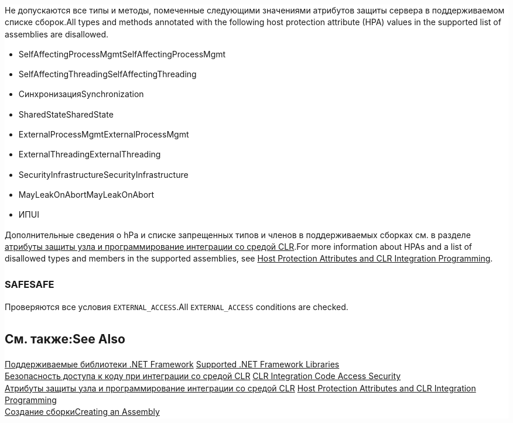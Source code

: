  <span data-ttu-id="0987d-152">Не допускаются все типы и методы, помеченные следующими значениями атрибутов защиты сервера в поддерживаемом списке сборок.</span><span class="sxs-lookup"><span data-stu-id="0987d-152">All types and methods annotated with the following host protection attribute (HPA) values in the supported list of assemblies are disallowed.</span></span>  
  
-   <span data-ttu-id="0987d-153">SelfAffectingProcessMgmt</span><span class="sxs-lookup"><span data-stu-id="0987d-153">SelfAffectingProcessMgmt</span></span>  
  
-   <span data-ttu-id="0987d-154">SelfAffectingThreading</span><span class="sxs-lookup"><span data-stu-id="0987d-154">SelfAffectingThreading</span></span>  
  
-   <span data-ttu-id="0987d-155">Синхронизация</span><span class="sxs-lookup"><span data-stu-id="0987d-155">Synchronization</span></span>  
  
-   <span data-ttu-id="0987d-156">SharedState</span><span class="sxs-lookup"><span data-stu-id="0987d-156">SharedState</span></span>  
  
-   <span data-ttu-id="0987d-157">ExternalProcessMgmt</span><span class="sxs-lookup"><span data-stu-id="0987d-157">ExternalProcessMgmt</span></span>  
  
-   <span data-ttu-id="0987d-158">ExternalThreading</span><span class="sxs-lookup"><span data-stu-id="0987d-158">ExternalThreading</span></span>  
  
-   <span data-ttu-id="0987d-159">SecurityInfrastructure</span><span class="sxs-lookup"><span data-stu-id="0987d-159">SecurityInfrastructure</span></span>  
  
-   <span data-ttu-id="0987d-160">MayLeakOnAbort</span><span class="sxs-lookup"><span data-stu-id="0987d-160">MayLeakOnAbort</span></span>  
  
-   <span data-ttu-id="0987d-161">ИП</span><span class="sxs-lookup"><span data-stu-id="0987d-161">UI</span></span>  
  
 <span data-ttu-id="0987d-162">Дополнительные сведения о hPa и списке запрещенных типов и членов в поддерживаемых сборках см. в разделе [атрибуты защиты узла и программирование интеграции со средой CLR](../../clr-integration-security-host-protection-attributes/host-protection-attributes-and-clr-integration-programming.md).</span><span class="sxs-lookup"><span data-stu-id="0987d-162">For more information about HPAs and a list of disallowed types and members in the supported assemblies, see [Host Protection Attributes and CLR Integration Programming](../../clr-integration-security-host-protection-attributes/host-protection-attributes-and-clr-integration-programming.md).</span></span>  
  
### <a name="safe"></a><span data-ttu-id="0987d-163">SAFE</span><span class="sxs-lookup"><span data-stu-id="0987d-163">SAFE</span></span>  
 <span data-ttu-id="0987d-164">Проверяются все условия `EXTERNAL_ACCESS`.</span><span class="sxs-lookup"><span data-stu-id="0987d-164">All `EXTERNAL_ACCESS` conditions are checked.</span></span>  
  
## <a name="see-also"></a><span data-ttu-id="0987d-165">См. также:</span><span class="sxs-lookup"><span data-stu-id="0987d-165">See Also</span></span>  
 <span data-ttu-id="0987d-166">[Поддерживаемые библиотеки .NET Framework](supported-net-framework-libraries.md) </span><span class="sxs-lookup"><span data-stu-id="0987d-166">[Supported .NET Framework Libraries](supported-net-framework-libraries.md) </span></span>  
 <span data-ttu-id="0987d-167">[Безопасность доступа к коду при интеграции со средой CLR](../security/clr-integration-code-access-security.md) </span><span class="sxs-lookup"><span data-stu-id="0987d-167">[CLR Integration Code Access Security](../security/clr-integration-code-access-security.md) </span></span>  
 <span data-ttu-id="0987d-168">[Атрибуты защиты узла и программирование интеграции со средой CLR](../../clr-integration-security-host-protection-attributes/host-protection-attributes-and-clr-integration-programming.md) </span><span class="sxs-lookup"><span data-stu-id="0987d-168">[Host Protection Attributes and CLR Integration Programming](../../clr-integration-security-host-protection-attributes/host-protection-attributes-and-clr-integration-programming.md) </span></span>  
 [<span data-ttu-id="0987d-169">Создание сборки</span><span class="sxs-lookup"><span data-stu-id="0987d-169">Creating an Assembly</span></span>](../assemblies/creating-an-assembly.md)  
  
  
